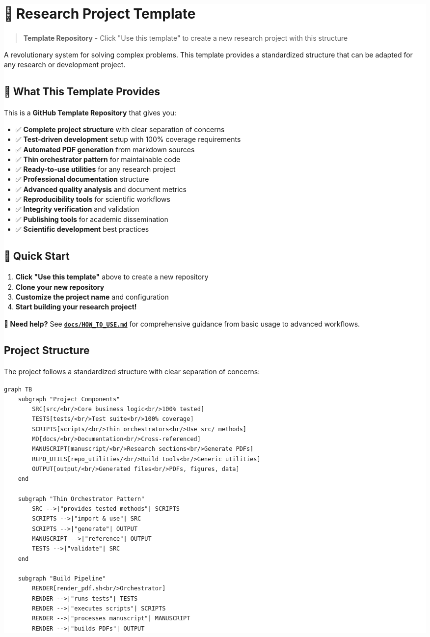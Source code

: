# 🚀 Research Project Template

> **Template Repository** - Click "Use this template" to create a new research project with this structure

A revolutionary system for solving complex problems. This template provides a standardized structure that can be adapted for any research or development project.

## 🎯 What This Template Provides

This is a **GitHub Template Repository** that gives you:

- ✅ **Complete project structure** with clear separation of concerns
- ✅ **Test-driven development** setup with 100% coverage requirements
- ✅ **Automated PDF generation** from markdown sources
- ✅ **Thin orchestrator pattern** for maintainable code
- ✅ **Ready-to-use utilities** for any research project
- ✅ **Professional documentation** structure
- ✅ **Advanced quality analysis** and document metrics
- ✅ **Reproducibility tools** for scientific workflows
- ✅ **Integrity verification** and validation
- ✅ **Publishing tools** for academic dissemination
- ✅ **Scientific development** best practices

## 🚀 Quick Start

1. **Click "Use this template"** above to create a new repository
2. **Clone your new repository**
3. **Customize the project name** and configuration
4. **Start building your research project!**

**📖 Need help?** See **[`docs/HOW_TO_USE.md`](docs/HOW_TO_USE.md)** for comprehensive guidance from basic usage to advanced workflows.

## Project Structure

The project follows a standardized structure with clear separation of concerns:

```mermaid
graph TB
    subgraph "Project Components"
        SRC[src/<br/>Core business logic<br/>100% tested]
        TESTS[tests/<br/>Test suite<br/>100% coverage]
        SCRIPTS[scripts/<br/>Thin orchestrators<br/>Use src/ methods]
        MD[docs/<br/>Documentation<br/>Cross-referenced]
        MANUSCRIPT[manuscript/<br/>Research sections<br/>Generate PDFs]
        REPO_UTILS[repo_utilities/<br/>Build tools<br/>Generic utilities]
        OUTPUT[output/<br/>Generated files<br/>PDFs, figures, data]
    end
    
    subgraph "Thin Orchestrator Pattern"
        SRC -->|"provides tested methods"| SCRIPTS
        SCRIPTS -->|"import & use"| SRC
        SCRIPTS -->|"generate"| OUTPUT
        MANUSCRIPT -->|"reference"| OUTPUT
        TESTS -->|"validate"| SRC
    end
    
    subgraph "Build Pipeline"
        RENDER[render_pdf.sh<br/>Orchestrator]
        RENDER -->|"runs tests"| TESTS
        RENDER -->|"executes scripts"| SCRIPTS
        RENDER -->|"processes manuscript"| MANUSCRIPT
        RENDER -->|"builds PDFs"| OUTPUT
```